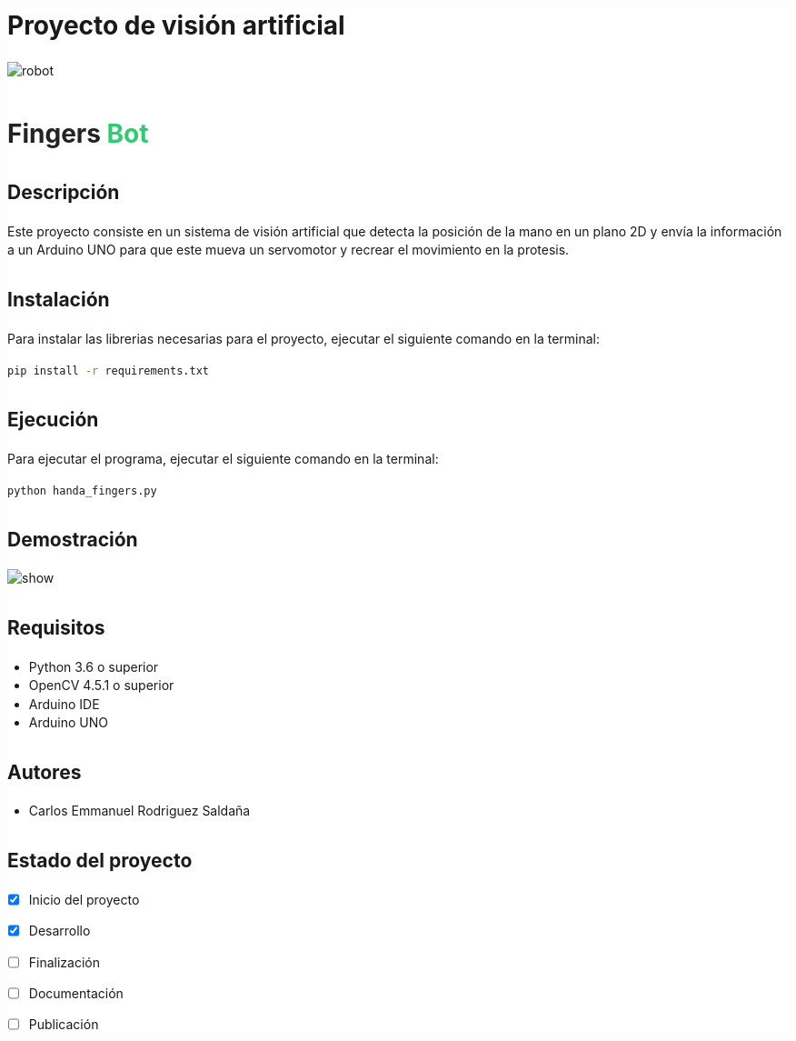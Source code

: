 <div aling="center">
 


# Proyecto de visión artificial
<img src="./img/logo_blanco.ico" alt="robot" width="50%"/>
<h1 style="color: #232323">Fingers <span style="color:#2ECC71" >Bot</span> </h1>



## Descripción
Este proyecto consiste en un sistema de visión artificial que detecta la posición de la mano en un plano 2D y envía la información a un Arduino UNO para que este mueva un servomotor y recrear el movimiento en la protesis.

## Instalación
Para instalar las librerias necesarias para el proyecto, ejecutar el siguiente comando en la terminal:
```bash
pip install -r requirements.txt
```

## Ejecución
Para ejecutar el programa, ejecutar el siguiente comando en la terminal:
```bash
python handa_fingers.py
```

## Demostración
 <img src="./img/show.webp" alt="show" width="100%"/>

## Requisitos
- Python 3.6 o superior
- OpenCV 4.5.1 o superior
- Arduino IDE
- Arduino UNO
  
## Autores
- Carlos Emmanuel Rodriguez Saldaña
  
## Estado del proyecto
- [x] Inicio del proyecto
- [x] Desarrollo
- [ ] Finalización
- [ ] Documentación
- [ ] Publicación
  